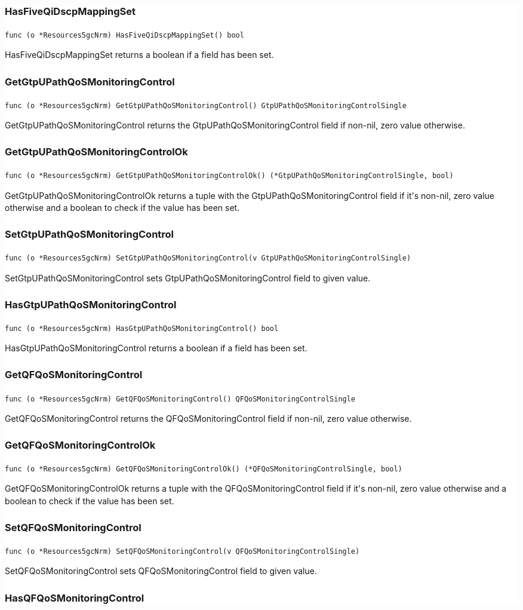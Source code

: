 ### HasFiveQiDscpMappingSet

`func (o *Resources5gcNrm) HasFiveQiDscpMappingSet() bool`

HasFiveQiDscpMappingSet returns a boolean if a field has been set.

### GetGtpUPathQoSMonitoringControl

`func (o *Resources5gcNrm) GetGtpUPathQoSMonitoringControl() GtpUPathQoSMonitoringControlSingle`

GetGtpUPathQoSMonitoringControl returns the GtpUPathQoSMonitoringControl field if non-nil, zero value otherwise.

### GetGtpUPathQoSMonitoringControlOk

`func (o *Resources5gcNrm) GetGtpUPathQoSMonitoringControlOk() (*GtpUPathQoSMonitoringControlSingle, bool)`

GetGtpUPathQoSMonitoringControlOk returns a tuple with the GtpUPathQoSMonitoringControl field if it's non-nil, zero value otherwise
and a boolean to check if the value has been set.

### SetGtpUPathQoSMonitoringControl

`func (o *Resources5gcNrm) SetGtpUPathQoSMonitoringControl(v GtpUPathQoSMonitoringControlSingle)`

SetGtpUPathQoSMonitoringControl sets GtpUPathQoSMonitoringControl field to given value.

### HasGtpUPathQoSMonitoringControl

`func (o *Resources5gcNrm) HasGtpUPathQoSMonitoringControl() bool`

HasGtpUPathQoSMonitoringControl returns a boolean if a field has been set.

### GetQFQoSMonitoringControl

`func (o *Resources5gcNrm) GetQFQoSMonitoringControl() QFQoSMonitoringControlSingle`

GetQFQoSMonitoringControl returns the QFQoSMonitoringControl field if non-nil, zero value otherwise.

### GetQFQoSMonitoringControlOk

`func (o *Resources5gcNrm) GetQFQoSMonitoringControlOk() (*QFQoSMonitoringControlSingle, bool)`

GetQFQoSMonitoringControlOk returns a tuple with the QFQoSMonitoringControl field if it's non-nil, zero value otherwise
and a boolean to check if the value has been set.

### SetQFQoSMonitoringControl

`func (o *Resources5gcNrm) SetQFQoSMonitoringControl(v QFQoSMonitoringControlSingle)`

SetQFQoSMonitoringControl sets QFQoSMonitoringControl field to given value.

### HasQFQoSMonitoringControl
